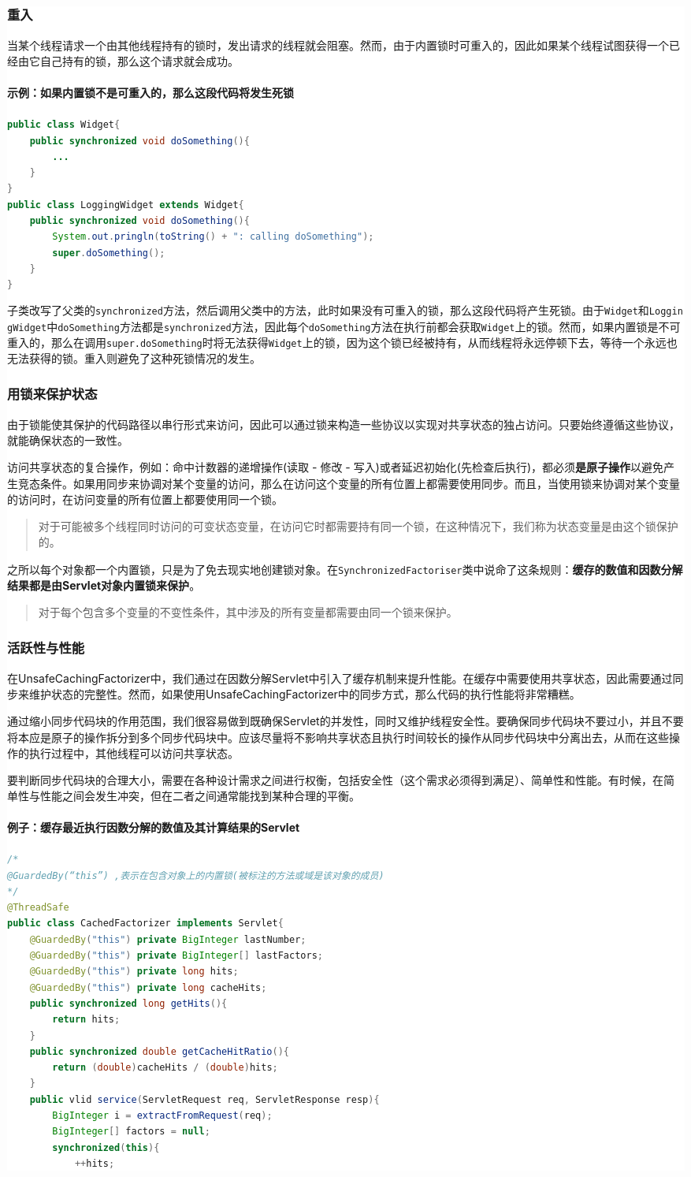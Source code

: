 ### 重入
当某个线程请求一个由其他线程持有的锁时，发出请求的线程就会阻塞。然而，由于内置锁时可重入的，因此如果某个线程试图获得一个已经由它自己持有的锁，那么这个请求就会成功。

#### 示例：如果内置锁不是可重入的，那么这段代码将发生死锁
```java
public class Widget{
    public synchronized void doSomething(){
        ...
    }
}
public class LoggingWidget extends Widget{
    public synchronized void doSomething(){
        System.out.pringln(toString() + ": calling doSomething");
        super.doSomething();
    }
}
```
子类改写了父类的`synchronized`方法，然后调用父类中的方法，此时如果没有可重入的锁，那么这段代码将产生死锁。由于`Widget`和`LoggingWidget`中`doSomething`方法都是`synchronized`方法，因此每个`doSomething`方法在执行前都会获取`Widget`上的锁。然而，如果内置锁是不可重入的，那么在调用`super.doSomething`时将无法获得`Widget`上的锁，因为这个锁已经被持有，从而线程将永远停顿下去，等待一个永远也无法获得的锁。重入则避免了这种死锁情况的发生。

### 用锁来保护状态
由于锁能使其保护的代码路径以串行形式来访问，因此可以通过锁来构造一些协议以实现对共享状态的独占访问。只要始终遵循这些协议，就能确保状态的一致性。


访问共享状态的复合操作，例如：命中计数器的递增操作(读取 - 修改 - 写入)或者延迟初始化(先检查后执行)，都必须**是原子操作**以避免产生竞态条件。如果用同步来协调对某个变量的访问，那么在访问这个变量的所有位置上都需要使用同步。而且，当使用锁来协调对某个变量的访问时，在访问变量的所有位置上都要使用同一个锁。
> 对于可能被多个线程同时访问的可变状态变量，在访问它时都需要持有同一个锁，在这种情况下，我们称为状态变量是由这个锁保护的。

之所以每个对象都一个内置锁，只是为了免去现实地创建锁对象。在`SynchronizedFactoriser`类中说命了这条规则：**缓存的数值和因数分解结果都是由Servlet对象内置锁来保护**。
> 对于每个包含多个变量的不变性条件，其中涉及的所有变量都需要由同一个锁来保护。
> 

### 活跃性与性能
在UnsafeCachingFactorizer中，我们通过在因数分解Servlet中引入了缓存机制来提升性能。在缓存中需要使用共享状态，因此需要通过同步来维护状态的完整性。然而，如果使用UnsafeCachingFactorizer中的同步方式，那么代码的执行性能将非常糟糕。


通过缩小同步代码块的作用范围，我们很容易做到既确保Servlet的并发性，同时又维护线程安全性。要确保同步代码块不要过小，并且不要将本应是原子的操作拆分到多个同步代码块中。应该尽量将不影响共享状态且执行时间较长的操作从同步代码块中分离出去，从而在这些操作的执行过程中，其他线程可以访问共享状态。


要判断同步代码块的合理大小，需要在各种设计需求之间进行权衡，包括安全性（这个需求必须得到满足）、简单性和性能。有时候，在简单性与性能之间会发生冲突，但在二者之间通常能找到某种合理的平衡。

#### 例子：缓存最近执行因数分解的数值及其计算结果的Servlet
```java
/*
@GuardedBy(“this”) ,表示在包含对象上的内置锁(被标注的方法或域是该对象的成员)
*/
@ThreadSafe
public class CachedFactorizer implements Servlet{
    @GuardedBy("this") private BigInteger lastNumber;
    @GuardedBy("this") private BigInteger[] lastFactors;
    @GuardedBy("this") private long hits;
    @GuardedBy("this") private long cacheHits;
    public synchronized long getHits(){
		return hits;
	}
	public synchronized double getCacheHitRatio(){
		return (double)cacheHits / (double)hits;
	}
	public vlid service(ServletRequest req, ServletResponse resp){
        BigInteger i = extractFromRequest(req);
        BigInteger[] factors = null;
        synchronized(this){
        	++hits;
```